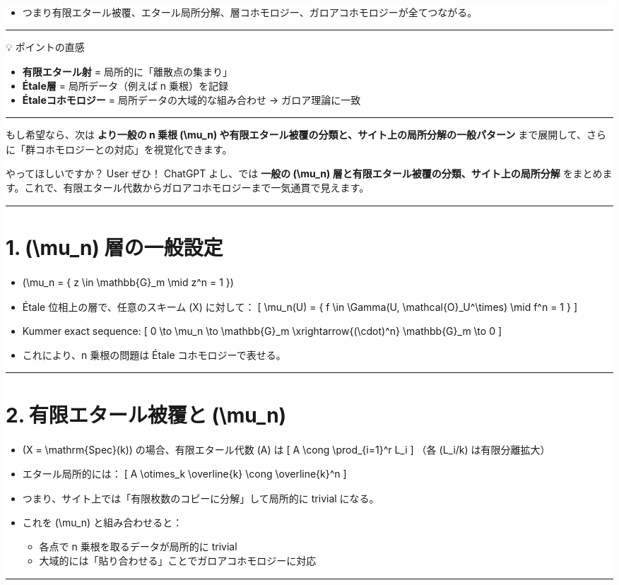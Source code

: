 - つまり有限エタール被覆、エタール局所分解、層コホモロジー、ガロアコホモロジーが全てつながる。

---

💡 ポイントの直感

- **有限エタール射** = 局所的に「離散点の集まり」  
- **Étale層** = 局所データ（例えば n 乗根）を記録  
- **Étaleコホモロジー** = 局所データの大域的な組み合わせ → ガロア理論に一致  

---

もし希望なら、次は **より一般の n 乗根 \(\mu_n\) や有限エタール被覆の分類と、サイト上の局所分解の一般パターン** まで展開して、さらに「群コホモロジーとの対応」を視覚化できます。  

やってほしいですか？
User
ぜひ！
ChatGPT
よし、では **一般の \(\mu_n\) 層と有限エタール被覆の分類、サイト上の局所分解** をまとめます。これで、有限エタール代数からガロアコホモロジーまで一気通貫で見えます。  

---

# 1. \(\mu_n\) 層の一般設定

- \(\mu_n = \{ z \in \mathbb{G}_m \mid z^n = 1 \}\)  
- Étale 位相上の層で、任意のスキーム \(X\) に対して：
\[
\mu_n(U) = \{ f \in \Gamma(U, \mathcal{O}_U^\times) \mid f^n = 1 \}
\]

- Kummer exact sequence:
\[
0 \to \mu_n \to \mathbb{G}_m \xrightarrow{(\cdot)^n} \mathbb{G}_m \to 0
\]

- これにより、n 乗根の問題は Étale コホモロジーで表せる。

---

# 2. 有限エタール被覆と \(\mu_n\)

- \(X = \mathrm{Spec}(k)\) の場合、有限エタール代数 \(A\) は
\[
A \cong \prod_{i=1}^r L_i
\]
（各 \(L_i/k\) は有限分離拡大）

- エタール局所的には：
\[
A \otimes_k \overline{k} \cong \overline{k}^n
\]

- つまり、サイト上では「有限枚数のコピーに分解」して局所的に trivial になる。

- これを \(\mu_n\) と組み合わせると：
  - 各点で n 乗根を取るデータが局所的に trivial  
  - 大域的には「貼り合わせる」ことでガロアコホモロジーに対応

---